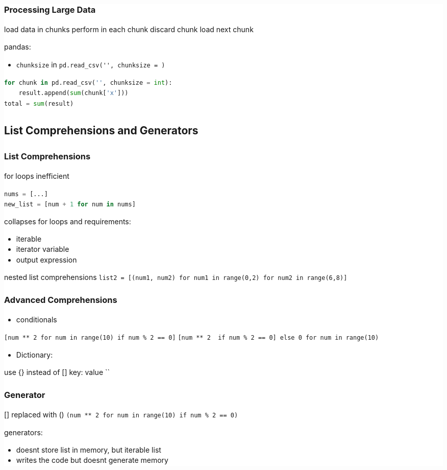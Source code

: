 ### Processing Large Data

load data in chunks 
perform in each chunk
discard chunk
load next chunk

pandas:
- `chunksize` in `pd.read_csv('', chunksize = )`

```python
for chunk in pd.read_csv('', chunksize = int):
    result.append(sum(chunk['x']))
total = sum(result)
```

## List Comprehensions and Generators

### List Comprehensions

for loops inefficient

```python
nums = [...]
new_list = [num + 1 for num in nums]
```

collapses for loops and requirements:
- iterable
- iterator variable
- output expression

nested list comprehensions
`list2 = [(num1, num2) for num1 in range(0,2) for num2 in range(6,8)]`

### Advanced Comprehensions

- conditionals

`[num ** 2 for num in range(10) if num % 2 == 0]`
`[num ** 2  if num % 2 == 0] else 0 for num in range(10)`

- Dictionary:

use {} instead of []
key: value
``
### Generator

[] replaced with ()
`(num ** 2 for num in range(10) if num % 2 == 0)`

generators:
- doesnt store list in memory, but iterable list
- writes the code but doesnt generate memory
